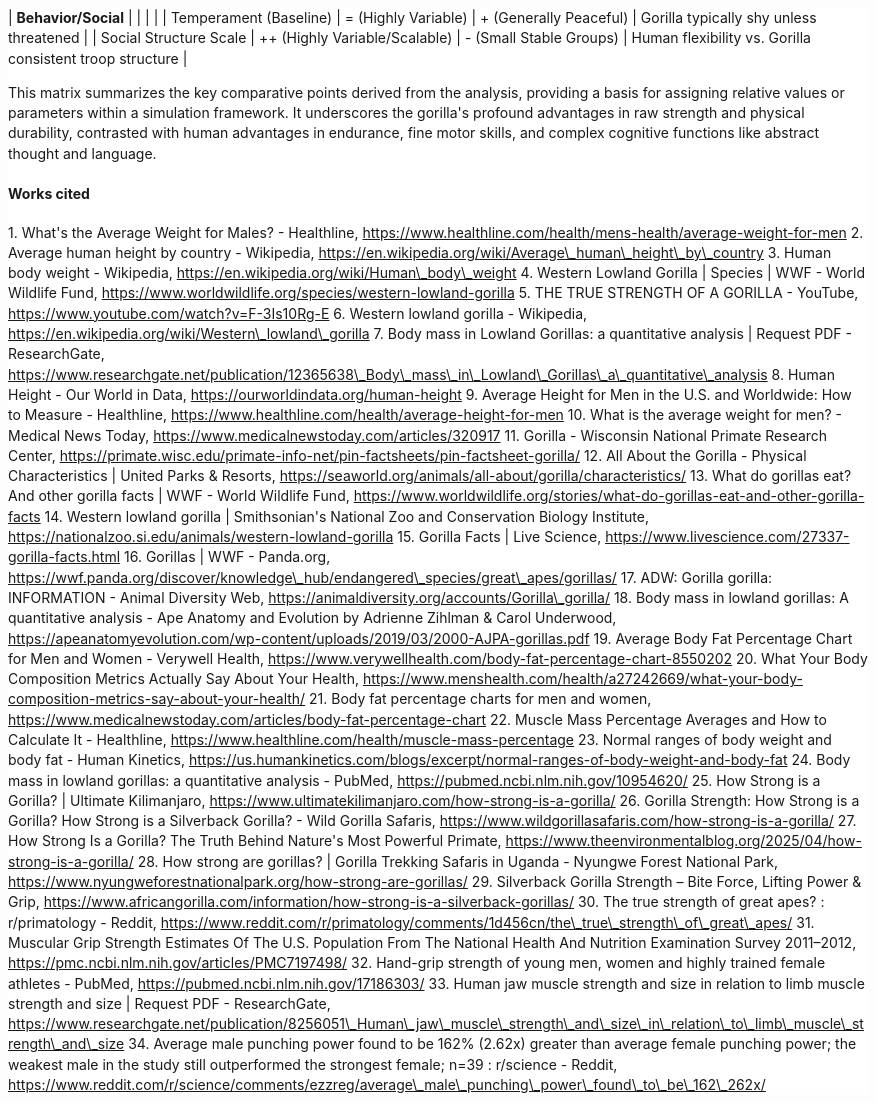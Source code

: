 | **Behavior/Social** |  |  |  |
| Temperament (Baseline) | \= (Highly Variable) | \+ (Generally Peaceful) | Gorilla typically shy unless threatened |
| Social Structure Scale | \++ (Highly Variable/Scalable) | \- (Small Stable Groups) | Human flexibility vs. Gorilla consistent troop structure |

This matrix summarizes the key comparative points derived from the analysis, providing a basis for assigning relative values or parameters within a simulation framework. It underscores the gorilla's profound advantages in raw strength and physical durability, contrasted with human advantages in endurance, fine motor skills, and complex cognitive functions like abstract thought and language.

#### **Works cited**

1\. What's the Average Weight for Males? \- Healthline, https://www.healthline.com/health/mens-health/average-weight-for-men 2\. Average human height by country \- Wikipedia, https://en.wikipedia.org/wiki/Average\_human\_height\_by\_country 3\. Human body weight \- Wikipedia, https://en.wikipedia.org/wiki/Human\_body\_weight 4\. Western Lowland Gorilla | Species | WWF \- World Wildlife Fund, https://www.worldwildlife.org/species/western-lowland-gorilla 5\. THE TRUE STRENGTH OF A GORILLA \- YouTube, https://www.youtube.com/watch?v=F-3Is10Rg-E 6\. Western lowland gorilla \- Wikipedia, https://en.wikipedia.org/wiki/Western\_lowland\_gorilla 7\. Body mass in Lowland Gorillas: a quantitative analysis | Request PDF \- ResearchGate, https://www.researchgate.net/publication/12365638\_Body\_mass\_in\_Lowland\_Gorillas\_a\_quantitative\_analysis 8\. Human Height \- Our World in Data, https://ourworldindata.org/human-height 9\. Average Height for Men in the U.S. and Worldwide: How to Measure \- Healthline, https://www.healthline.com/health/average-height-for-men 10\. What is the average weight for men? \- Medical News Today, https://www.medicalnewstoday.com/articles/320917 11\. Gorilla \- Wisconsin National Primate Research Center, https://primate.wisc.edu/primate-info-net/pin-factsheets/pin-factsheet-gorilla/ 12\. All About the Gorilla \- Physical Characteristics | United Parks & Resorts, https://seaworld.org/animals/all-about/gorilla/characteristics/ 13\. What do gorillas eat? And other gorilla facts | WWF \- World Wildlife Fund, https://www.worldwildlife.org/stories/what-do-gorillas-eat-and-other-gorilla-facts 14\. Western lowland gorilla | Smithsonian's National Zoo and Conservation Biology Institute, https://nationalzoo.si.edu/animals/western-lowland-gorilla 15\. Gorilla Facts | Live Science, https://www.livescience.com/27337-gorilla-facts.html 16\. Gorillas | WWF \- Panda.org, https://wwf.panda.org/discover/knowledge\_hub/endangered\_species/great\_apes/gorillas/ 17\. ADW: Gorilla gorilla: INFORMATION \- Animal Diversity Web, https://animaldiversity.org/accounts/Gorilla\_gorilla/ 18\. Body mass in lowland gorillas: A quantitative analysis \- Ape Anatomy and Evolution by Adrienne Zihlman & Carol Underwood, https://apeanatomyevolution.com/wp-content/uploads/2019/03/2000-AJPA-gorillas.pdf 19\. Average Body Fat Percentage Chart for Men and Women \- Verywell Health, https://www.verywellhealth.com/body-fat-percentage-chart-8550202 20\. What Your Body Composition Metrics Actually Say About Your Health, https://www.menshealth.com/health/a27242669/what-your-body-composition-metrics-say-about-your-health/ 21\. Body fat percentage charts for men and women, https://www.medicalnewstoday.com/articles/body-fat-percentage-chart 22\. Muscle Mass Percentage Averages and How to Calculate It \- Healthline, https://www.healthline.com/health/muscle-mass-percentage 23\. Normal ranges of body weight and body fat \- Human Kinetics, https://us.humankinetics.com/blogs/excerpt/normal-ranges-of-body-weight-and-body-fat 24\. Body mass in lowland gorillas: a quantitative analysis \- PubMed, https://pubmed.ncbi.nlm.nih.gov/10954620/ 25\. How Strong is a Gorilla? | Ultimate Kilimanjaro, https://www.ultimatekilimanjaro.com/how-strong-is-a-gorilla/ 26\. Gorilla Strength: How Strong is a Gorilla? How Strong is a Silverback Gorilla? \- Wild Gorilla Safaris, https://www.wildgorillasafaris.com/how-strong-is-a-gorilla/ 27\. How Strong Is a Gorilla? The Truth Behind Nature's Most Powerful Primate, https://www.theenvironmentalblog.org/2025/04/how-strong-is-a-gorilla/ 28\. How strong are gorillas? | Gorilla Trekking Safaris in Uganda \- Nyungwe Forest National Park, https://www.nyungweforestnationalpark.org/how-strong-are-gorillas/ 29\. Silverback Gorilla Strength – Bite Force, Lifting Power & Grip, https://www.africangorilla.com/information/how-strong-is-a-silverback-gorillas/ 30\. The true strength of great apes? : r/primatology \- Reddit, https://www.reddit.com/r/primatology/comments/1d456cn/the\_true\_strength\_of\_great\_apes/ 31\. Muscular Grip Strength Estimates Of The U.S. Population From The National Health And Nutrition Examination Survey 2011–2012, https://pmc.ncbi.nlm.nih.gov/articles/PMC7197498/ 32\. Hand-grip strength of young men, women and highly trained female athletes \- PubMed, https://pubmed.ncbi.nlm.nih.gov/17186303/ 33\. Human jaw muscle strength and size in relation to limb muscle strength and size | Request PDF \- ResearchGate, https://www.researchgate.net/publication/8256051\_Human\_jaw\_muscle\_strength\_and\_size\_in\_relation\_to\_limb\_muscle\_strength\_and\_size 34\. Average male punching power found to be 162% (2.62x) greater than average female punching power; the weakest male in the study still outperformed the strongest female; n=39 : r/science \- Reddit, https://www.reddit.com/r/science/comments/ezzreg/average\_male\_punching\_power\_found\_to\_be\_162\_262x/